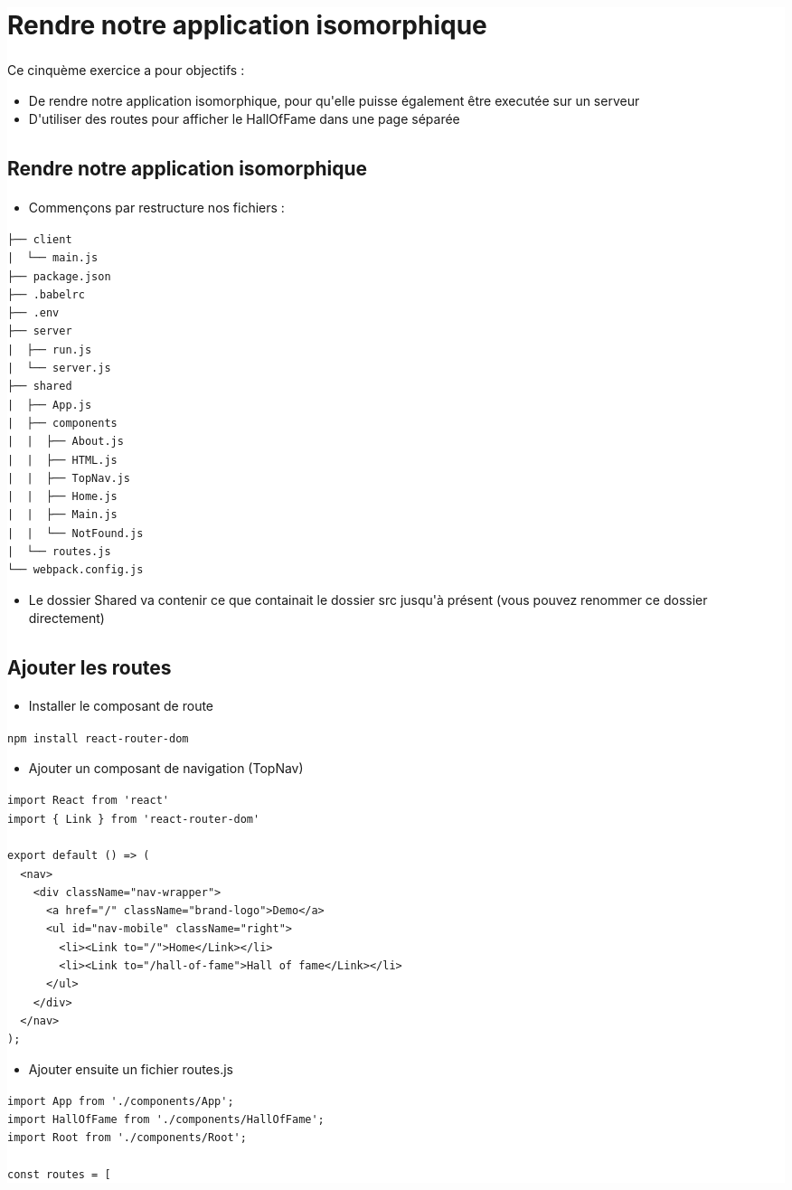 # Rendre notre application isomorphique

Ce cinquème exercice a pour objectifs :
* De rendre notre application isomorphique, pour qu'elle puisse également être executée sur un serveur
* D'utiliser des routes pour afficher le HallOfFame dans une page séparée

## Rendre notre application isomorphique
* Commençons par restructure nos fichiers :
```
├── client
|  └── main.js
├── package.json
├── .babelrc
├── .env
├── server
|  ├── run.js
|  └── server.js
├── shared
|  ├── App.js
|  ├── components
|  |  ├── About.js
|  |  ├── HTML.js
|  |  ├── TopNav.js
|  |  ├── Home.js
|  |  ├── Main.js
|  |  └── NotFound.js
|  └── routes.js
└── webpack.config.js
```
* Le dossier Shared va contenir ce que containait le dossier src jusqu'à présent (vous pouvez renommer ce dossier directement)

## Ajouter les routes
* Installer le composant de route 
```
npm install react-router-dom
```
* Ajouter un composant de navigation (TopNav)
```
import React from 'react'
import { Link } from 'react-router-dom'

export default () => (
  <nav>
    <div className="nav-wrapper">
      <a href="/" className="brand-logo">Demo</a>
      <ul id="nav-mobile" className="right">
        <li><Link to="/">Home</Link></li>
        <li><Link to="/hall-of-fame">Hall of fame</Link></li>
      </ul>
    </div>
  </nav>
);
```
* Ajouter ensuite un fichier routes.js
```
import App from './components/App';
import HallOfFame from './components/HallOfFame';
import Root from './components/Root';

const routes = [
```